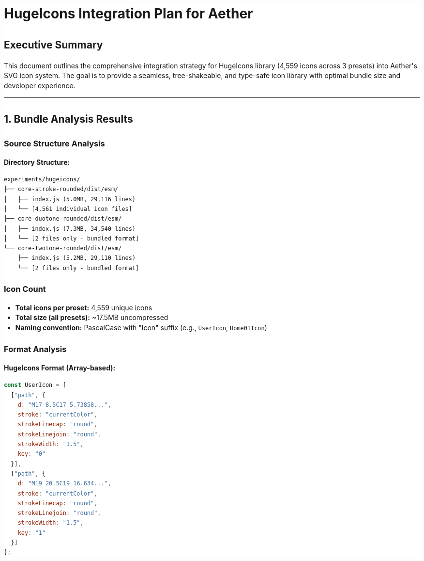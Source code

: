 # HugeIcons Integration Plan for Aether

## Executive Summary

This document outlines the comprehensive integration strategy for HugeIcons library (4,559 icons across 3 presets) into Aether's SVG icon system. The goal is to provide a seamless, tree-shakeable, and type-safe icon library with optimal bundle size and developer experience.

---

## 1. Bundle Analysis Results

### Source Structure Analysis

**Directory Structure:**
```
experiments/hugeicons/
├── core-stroke-rounded/dist/esm/
│   ├── index.js (5.0MB, 29,116 lines)
│   └── [4,561 individual icon files]
├── core-duotone-rounded/dist/esm/
│   ├── index.js (7.3MB, 34,540 lines)
│   └── [2 files only - bundled format]
└── core-twotone-rounded/dist/esm/
    ├── index.js (5.2MB, 29,110 lines)
    └── [2 files only - bundled format]
```

### Icon Count
- **Total icons per preset:** 4,559 unique icons
- **Total size (all presets):** ~17.5MB uncompressed
- **Naming convention:** PascalCase with "Icon" suffix (e.g., `UserIcon`, `Home01Icon`)

### Format Analysis

**HugeIcons Format (Array-based):**
```javascript
const UserIcon = [
  ["path", {
    d: "M17 8.5C17 5.73858...",
    stroke: "currentColor",
    strokeLinecap: "round",
    strokeLinejoin: "round",
    strokeWidth: "1.5",
    key: "0"
  }],
  ["path", {
    d: "M19 20.5C19 16.634...",
    stroke: "currentColor",
    strokeLinecap: "round",
    strokeLinejoin: "round",
    strokeWidth: "1.5",
    key: "1"
  }]
];
```
